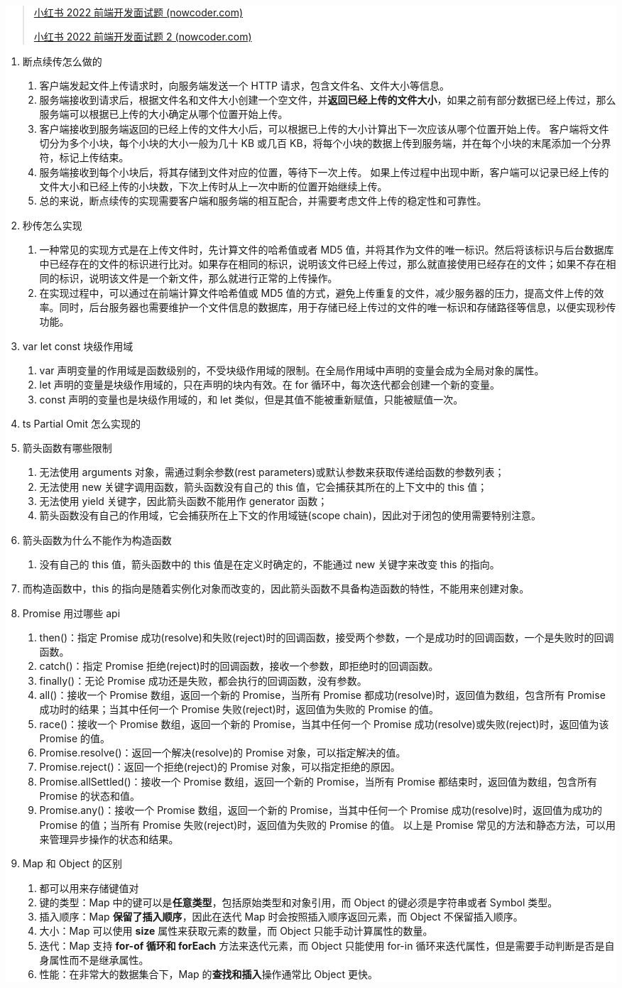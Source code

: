 > [小红书 2022 前端开发面试题 (nowcoder.com)](https://www.nowcoder.com/exam/interview/69394292/test?paperId=47569990&sourceSSR=users)
>
> [小红书 2022 前端开发面试题 2 (nowcoder.com)](https://www.nowcoder.com/exam/interview/69394675/test?paperId=47569991&sourceSSR=users)

1. 断点续传怎么做的
   1. 客户端发起文件上传请求时，向服务端发送一个 HTTP 请求，包含文件名、文件大小等信息。
   2. 服务端接收到请求后，根据文件名和文件大小创建一个空文件，并**返回已经上传的文件大小**，如果之前有部分数据已经上传过，那么服务端可以根据已上传的大小确定从哪个位置开始上传。
   3. 客户端接收到服务端返回的已经上传的文件大小后，可以根据已上传的大小计算出下一次应该从哪个位置开始上传。 客户端将文件切分为多个小块，每个小块的大小一般为几十 KB 或几百 KB，将每个小块的数据上传到服务端，并在每个小块的末尾添加一个分界符，标记上传结束。
   4. 服务端接收到每个小块后，将其存储到文件对应的位置，等待下一次上传。 如果上传过程中出现中断，客户端可以记录已经上传的文件大小和已经上传的小块数，下次上传时从上一次中断的位置开始继续上传。
   5. 总的来说，断点续传的实现需要客户端和服务端的相互配合，并需要考虑文件上传的稳定性和可靠性。
2. 秒传怎么实现
   1. 一种常见的实现方式是在上传文件时，先计算文件的哈希值或者 MD5 值，并将其作为文件的唯一标识。然后将该标识与后台数据库中已经存在的文件的标识进行比对。如果存在相同的标识，说明该文件已经上传过，那么就直接使用已经存在的文件；如果不存在相同的标识，说明该文件是一个新文件，那么就进行正常的上传操作。
   2. 在实现过程中，可以通过在前端计算文件哈希值或 MD5 值的方式，避免上传重复的文件，减少服务器的压力，提高文件上传的效率。同时，后台服务器也需要维护一个文件信息的数据库，用于存储已经上传过的文件的唯一标识和存储路径等信息，以便实现秒传功能。
3. var let const 块级作用域
   1. var 声明变量的作用域是函数级别的，不受块级作用域的限制。在全局作用域中声明的变量会成为全局对象的属性。
   2. let 声明的变量是块级作用域的，只在声明的块内有效。在 for 循环中，每次迭代都会创建一个新的变量。
   3. const 声明的变量也是块级作用域的，和 let 类似，但是其值不能被重新赋值，只能被赋值一次。
4. ts Partial Omit 怎么实现的

5. 箭头函数有哪些限制
   1. 无法使用 arguments 对象，需通过剩余参数(rest parameters)或默认参数来获取传递给函数的参数列表；
   2. 无法使用 new 关键字调用函数，箭头函数没有自己的 this 值，它会捕获其所在的上下文中的 this 值；
   3. 无法使用 yield 关键字，因此箭头函数不能用作 generator 函数；
   4. 箭头函数没有自己的作用域，它会捕获所在上下文的作用域链(scope chain)，因此对于闭包的使用需要特别注意。
6. 箭头函数为什么不能作为构造函数

   1. 没有自己的 this 值，箭头函数中的 this 值是在定义时确定的，不能通过 new 关键字来改变 this 的指向。

7. 而构造函数中，this 的指向是随着实例化对象而改变的，因此箭头函数不具备构造函数的特性，不能用来创建对象。
8. Promise 用过哪些 api

   1. then()：指定 Promise 成功(resolve)和失败(reject)时的回调函数，接受两个参数，一个是成功时的回调函数，一个是失败时的回调函数。
   2. catch()：指定 Promise 拒绝(reject)时的回调函数，接收一个参数，即拒绝时的回调函数。
   3. finally()：无论 Promise 成功还是失败，都会执行的回调函数，没有参数。
   4. all()：接收一个 Promise 数组，返回一个新的 Promise，当所有 Promise 都成功(resolve)时，返回值为数组，包含所有 Promise 成功时的结果；当其中任何一个 Promise 失败(reject)时，返回值为失败的 Promise 的值。
   5. race()：接收一个 Promise 数组，返回一个新的 Promise，当其中任何一个 Promise 成功(resolve)或失败(reject)时，返回值为该 Promise 的值。
   6. Promise.resolve()：返回一个解决(resolve)的 Promise 对象，可以指定解决的值。
   7. Promise.reject()：返回一个拒绝(reject)的 Promise 对象，可以指定拒绝的原因。
   8. Promise.allSettled()：接收一个 Promise 数组，返回一个新的 Promise，当所有 Promise 都结束时，返回值为数组，包含所有 Promise 的状态和值。
   9. Promise.any()：接收一个 Promise 数组，返回一个新的 Promise，当其中任何一个 Promise 成功(resolve)时，返回值为成功的 Promise 的值；当所有 Promise 失败(reject)时，返回值为失败的 Promise 的值。 以上是 Promise 常见的方法和静态方法，可以用来管理异步操作的状态和结果。

9. Map 和 Object 的区别

   1. 都可以用来存储键值对
   2. 键的类型：Map 中的键可以是**任意类型**，包括原始类型和对象引用，而 Object 的键必须是字符串或者 Symbol 类型。
   3. 插入顺序：Map **保留了插入顺序**，因此在迭代 Map 时会按照插入顺序返回元素，而 Object 不保留插入顺序。
   4. 大小：Map 可以使用 **size** 属性来获取元素的数量，而 Object 只能手动计算属性的数量。
   5. 迭代：Map 支持 **for-of 循环和 forEach** 方法来迭代元素，而 Object 只能使用 for-in 循环来迭代属性，但是需要手动判断是否是自身属性而不是继承属性。
   6. 性能：在非常大的数据集合下，Map 的**查找和插入**操作通常比 Object 更快。

